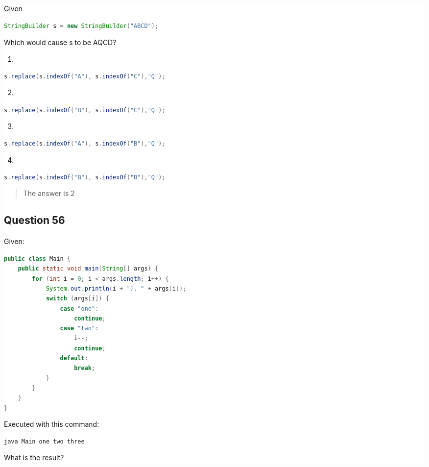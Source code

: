 Given
```java
StringBuilder s = new StringBuilder("ABCD");
```

Which would cause s to be AQCD?

1. 

```java
s.replace(s.indexOf("A"), s.indexOf("C"),"Q");
```

2.

```java
s.replace(s.indexOf("B"), s.indexOf("C"),"Q");
```

3.
```java
s.replace(s.indexOf("A"), s.indexOf("B"),"Q");
```

4.
```java
s.replace(s.indexOf("B"), s.indexOf("B"),"Q");
```

> The answer is 2

## Question 56

Given:

```java
public class Main {
    public static void main(String[] args) {
        for (int i = 0; i < args.length; i++) {
            System.out.println(i + "). " + args[i]);
            switch (args[i]) {
                case "one":
                    continue;
                case "two":
                    i--;
                    continue;
                default:
                    break;
            }
        }
    }
}
```

Executed with this command:

```shell
java Main one two three
```
What is the result?
